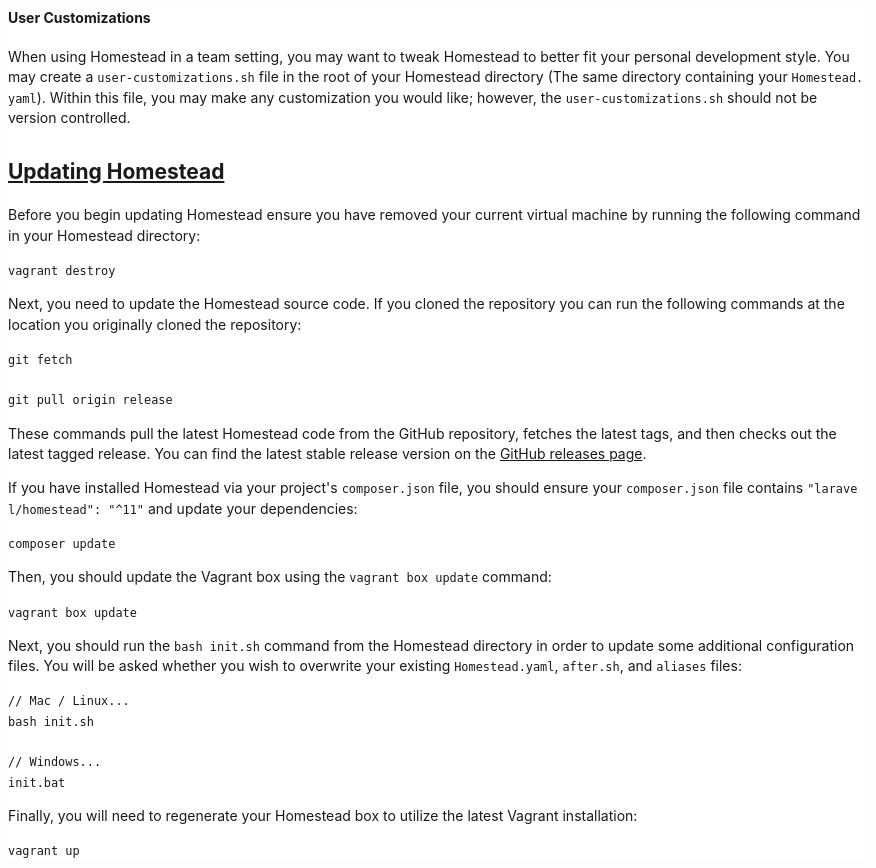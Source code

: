 #### User Customizations

When using Homestead in a team setting, you may want to tweak Homestead to better fit your personal development style. You may create a `user-customizations.sh` file in the root of your Homestead directory \(The same directory containing your `Homestead.yaml`\). Within this file, you may make any customization you would like; however, the `user-customizations.sh` should not be version controlled.

## [Updating Homestead](https://laravel.com/docs/7.x/homestead#updating-homestead)

Before you begin updating Homestead ensure you have removed your current virtual machine by running the following command in your Homestead directory:

```text
vagrant destroy
```

Next, you need to update the Homestead source code. If you cloned the repository you can run the following commands at the location you originally cloned the repository:

```text
git fetch

git pull origin release
```

These commands pull the latest Homestead code from the GitHub repository, fetches the latest tags, and then checks out the latest tagged release. You can find the latest stable release version on the [GitHub releases page](https://github.com/laravel/homestead/releases).

If you have installed Homestead via your project's `composer.json` file, you should ensure your `composer.json` file contains `"laravel/homestead": "^11"` and update your dependencies:

```text
composer update
```

Then, you should update the Vagrant box using the `vagrant box update` command:

```text
vagrant box update
```

Next, you should run the `bash init.sh` command from the Homestead directory in order to update some additional configuration files. You will be asked whether you wish to overwrite your existing `Homestead.yaml`, `after.sh`, and `aliases` files:

```text
// Mac / Linux...
bash init.sh

// Windows...
init.bat
```

Finally, you will need to regenerate your Homestead box to utilize the latest Vagrant installation:

```text
vagrant up
```
